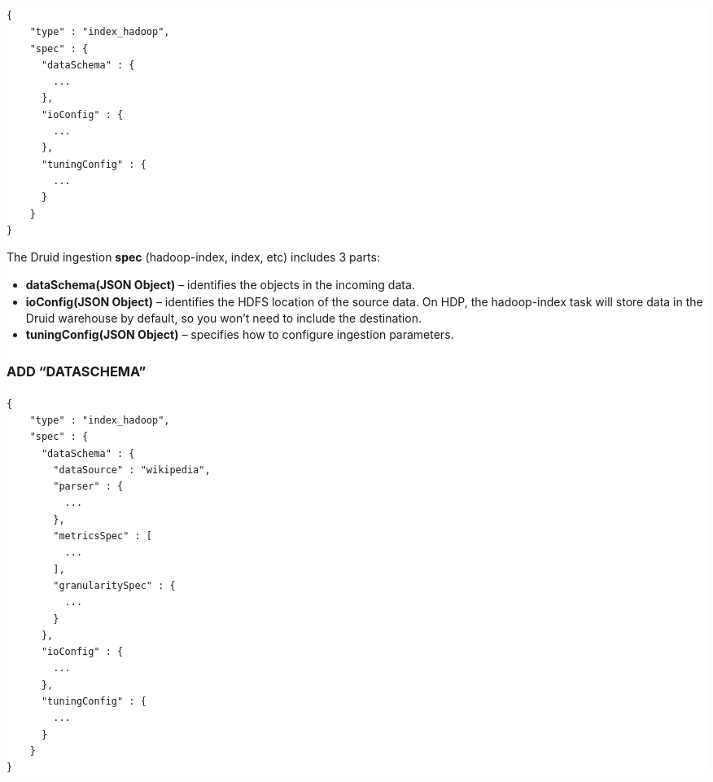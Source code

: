 ```
{
    "type" : "index_hadoop",
    "spec" : {
      "dataSchema" : {
        ...        
      },
      "ioConfig" : {
        ...
      },      
      "tuningConfig" : {
        ...
      }
    }
}
```

The Druid ingestion **spec** (hadoop-index, index, etc) includes 3 parts:

- **dataSchema(JSON Object)** – identifies the objects in the incoming data.
- **ioConfig(JSON Object)** – identifies the HDFS location of the source data. On HDP, the hadoop-index task will store data in the Druid warehouse by default, so you won’t need to include the destination.
- **tuningConfig(JSON Object)** – specifies how to configure ingestion parameters.

### ADD “DATASCHEMA”

```
{
    "type" : "index_hadoop",
    "spec" : {
      "dataSchema" : {
        "dataSource" : "wikipedia",
        "parser" : {
          ...
        },
        "metricsSpec" : [
          ...
        ],
        "granularitySpec" : {
          ...
        }        
      },
      "ioConfig" : {
        ...
      },      
      "tuningConfig" : {
        ...
      }
    }
}
```
